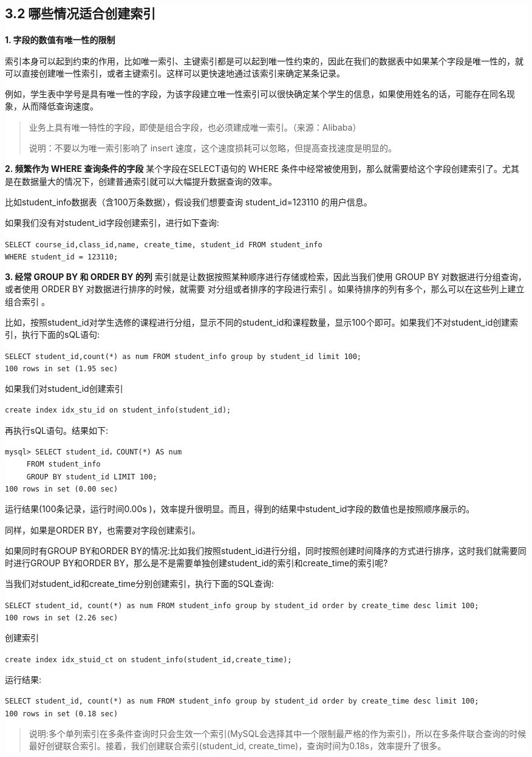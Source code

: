 ## 3.2 哪些情况适合创建索引
**1. 字段的数值有唯一性的限制**

索引本身可以起到约束的作用，比如唯一索引、主键索引都是可以起到唯一性约束的，因此在我们的数据表中如果某个字段是唯一性的，就可以直接创建唯一性索引，或者主键索引。这样可以更快速地通过该索引来确定某条记录。

例如，学生表中学号是具有唯一性的字段，为该字段建立唯一性索引可以很快确定某个学生的信息，如果使用姓名的话，可能存在同名现象，从而降低查询速度。

> 业务上具有唯一特性的字段，即使是组合字段，也必须建成唯一索引。（来源：Alibaba）
>
> 说明：不要以为唯一索引影响了 insert 速度，这个速度损耗可以忽略，但提高查找速度是明显的。

**2. 频繁作为 WHERE 查询条件的字段**
某个字段在SELECT语句的 WHERE 条件中经常被使用到，那么就需要给这个字段创建索引了。尤其是在数据量大的情况下，创建普通索引就可以大幅提升数据查询的效率。

比如student_info数据表（含100万条数据），假设我们想要查询 student_id=123110 的用户信息。

如果我们没有对student_id字段创建索引，进行如下查询:

```mysql
SELECT course_id,class_id,name, create_time, student_id FROM student_info
WHERE student_id = 123110;
```

**3. 经常 GROUP BY 和 ORDER BY 的列**
索引就是让数据按照某种顺序进行存储或检索，因此当我们使用 GROUP BY 对数据进行分组查询，或者使用 ORDER BY 对数据进行排序的时候，就需要 对分组或者排序的字段进行索引 。如果待排序的列有多个，那么可以在这些列上建立 组合索引 。

比如，按照student_id对学生选修的课程进行分组，显示不同的student_id和课程数量，显示100个即可。如果我们不对student_id创建索引，执行下面的sQL语句:

```mysql
SELECT student_id,count(*) as num FROM student_info group by student_id limit 100;
100 rows in set (1.95 sec)
```
如果我们对student_id创建索引
```mysql
create index idx_stu_id on student_info(student_id);
```
再执行sQL语句。结果如下:
```mysql
mysql> SELECT student_id，COUNT(*) AS num
     FROM student_info
     GROUP BY student_id LIMIT 100;
100 rows in set (0.00 sec)
```
运行结果(100条记录，运行时间0.00s )，效率提升很明显。而且，得到的结果中student_id字段的数值也是按照顺序展示的。

同样，如果是ORDER BY，也需要对字段创建索引。

如果同时有GROUP BY和ORDER BY的情况:比如我们按照student_id进行分组，同时按照创建时间降序的方式进行排序，这时我们就需要同时进行GROUP BY和ORDER BY，那么是不是需要单独创建student_id的索引和create_time的索引呢?

当我们对student_id和create_time分别创建索引，执行下面的SQL查询:

```mysql
SELECT student_id, count(*) as num FROM student_info group by student_id order by create_time desc limit 100;
100 rows in set (2.26 sec)
```
创建索引
```mysql
create index idx_stuid_ct on student_info(student_id,create_time);
```
运行结果:
```mysql
SELECT student_id, count(*) as num FROM student_info group by student_id order by create_time desc limit 100;
100 rows in set (0.18 sec)
```
> 说明:多个单列索引在多条件查询时只会生效一个索引(MySQL会选择其中一个限制最严格的作为索引)，所以在多条件联合查询的时候最好创键联合索引。接着，我们创建联合索引(student_id, create_time)，查询时间为0.18s，效率提升了很多。
